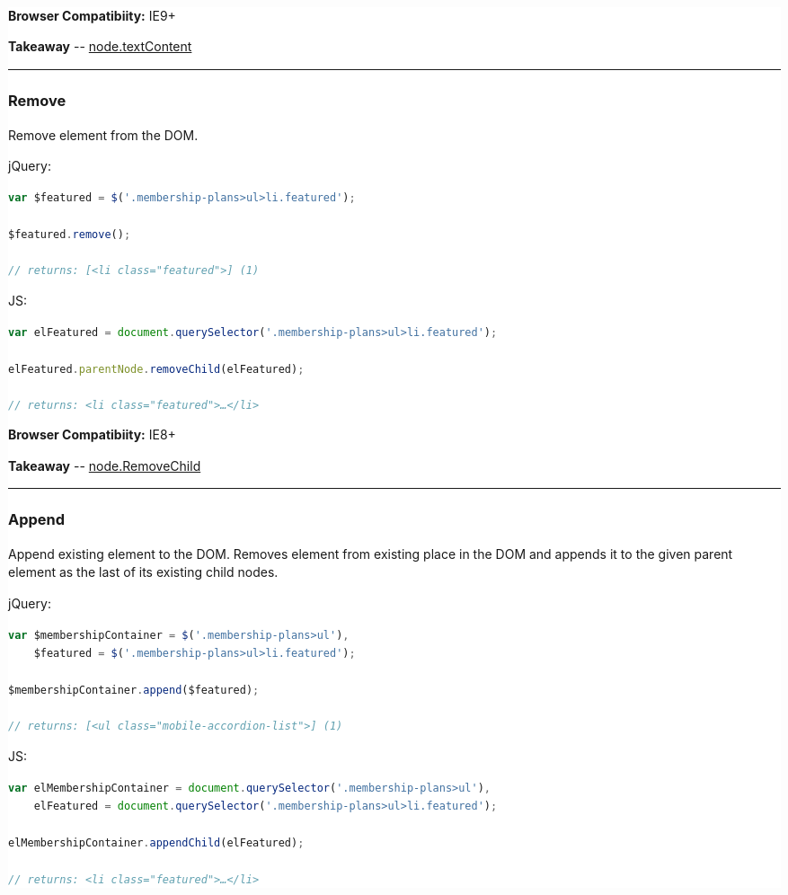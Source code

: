 **Browser Compatibiity:** IE9+

**Takeaway** -- [node.textContent](https://developer.mozilla.org/en-US/docs/Web/API/Node/textContent)

---


### Remove
Remove element from the DOM.

jQuery:

```javascript
var $featured = $('.membership-plans>ul>li.featured');

$featured.remove();

// returns: [<li class="featured">] (1)
```

JS:

```javascript
var elFeatured = document.querySelector('.membership-plans>ul>li.featured');

elFeatured.parentNode.removeChild(elFeatured);

// returns: <li class="featured">…</li>
```

**Browser Compatibiity:** IE8+

**Takeaway** -- [node.RemoveChild](https://developer.mozilla.org/en-US/docs/Web/API/Node/removeChild)


---


### Append
Append existing element to the DOM. Removes element from existing place in the DOM and appends it to the given parent element as the last of its existing child nodes. 

jQuery:

```javascript
var $membershipContainer = $('.membership-plans>ul'),
    $featured = $('.membership-plans>ul>li.featured');

$membershipContainer.append($featured);

// returns: [<ul class="mobile-accordion-list">] (1)
```

JS:

```javascript
var elMembershipContainer = document.querySelector('.membership-plans>ul'),
    elFeatured = document.querySelector('.membership-plans>ul>li.featured');

elMembershipContainer.appendChild(elFeatured);

// returns: <li class="featured">…</li>
```

